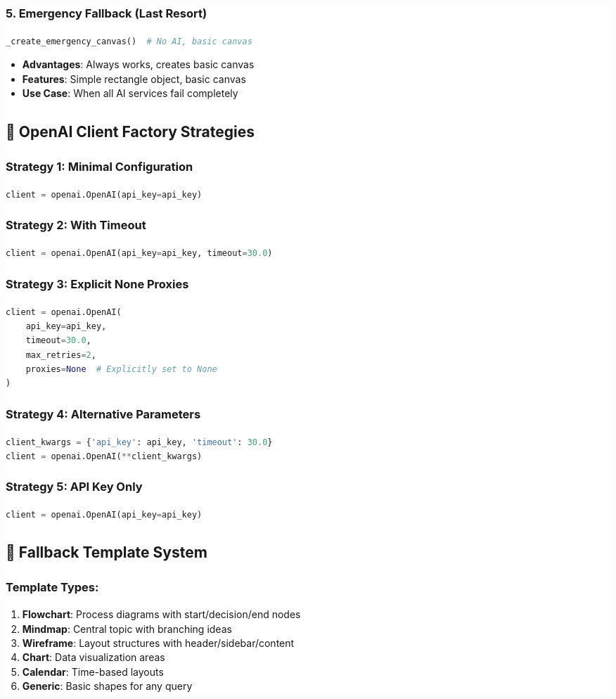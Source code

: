 ### 5. **Emergency Fallback (Last Resort)**
```python
_create_emergency_canvas()  # No AI, basic canvas
```
- **Advantages**: Always works, creates basic canvas
- **Features**: Simple rectangle object, basic canvas
- **Use Case**: When all AI services fail completely

## 🎯 OpenAI Client Factory Strategies

### Strategy 1: Minimal Configuration
```python
client = openai.OpenAI(api_key=api_key)
```

### Strategy 2: With Timeout
```python
client = openai.OpenAI(api_key=api_key, timeout=30.0)
```

### Strategy 3: Explicit None Proxies
```python
client = openai.OpenAI(
    api_key=api_key,
    timeout=30.0,
    max_retries=2,
    proxies=None  # Explicitly set to None
)
```

### Strategy 4: Alternative Parameters
```python
client_kwargs = {'api_key': api_key, 'timeout': 30.0}
client = openai.OpenAI(**client_kwargs)
```

### Strategy 5: API Key Only
```python
client = openai.OpenAI(api_key=api_key)
```

## 🎨 Fallback Template System

### Template Types:
1. **Flowchart**: Process diagrams with start/decision/end nodes
2. **Mindmap**: Central topic with branching ideas
3. **Wireframe**: Layout structures with header/sidebar/content
4. **Chart**: Data visualization areas
5. **Calendar**: Time-based layouts
6. **Generic**: Basic shapes for any query
